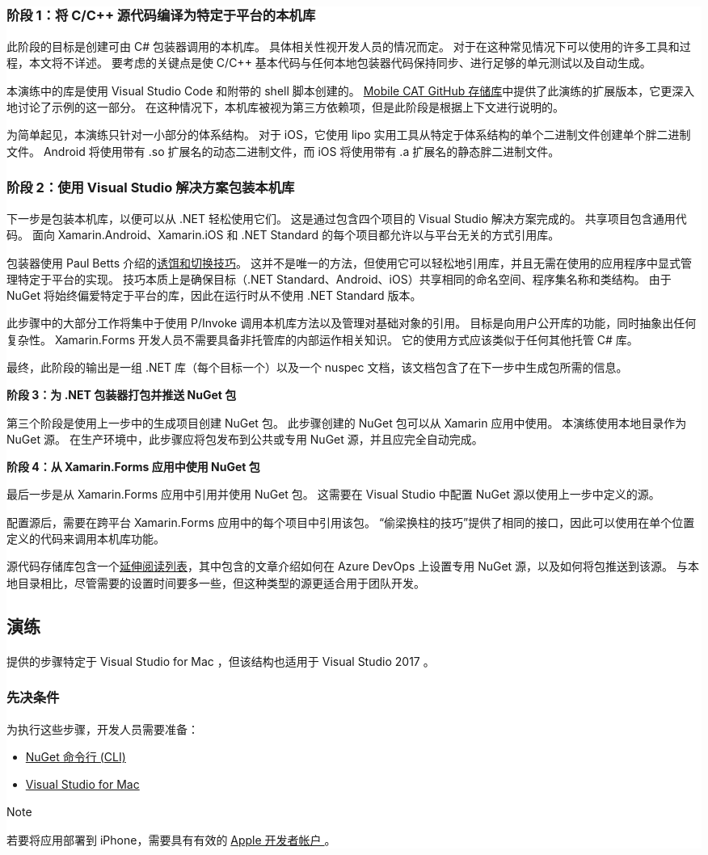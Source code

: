 ### <a name="stage-1-compiling-the-cc-source-code-into-platform-specific-native-libraries"></a>阶段 1：将 C/C++ 源代码编译为特定于平台的本机库

此阶段的目标是创建可由 C# 包装器调用的本机库。 具体相关性视开发人员的情况而定。 对于在这种常见情况下可以使用的许多工具和过程，本文将不详述。 要考虑的关键点是使 C/C++ 基本代码与任何本地包装器代码保持同步、进行足够的单元测试以及自动生成。 

本演练中的库是使用 Visual Studio Code 和附带的 shell 脚本创建的。 [Mobile CAT GitHub 存储库](https://github.com/xamcat/mobcat-samples/tree/master/cpp_with_xamarin)中提供了此演练的扩展版本，它更深入地讨论了示例的这一部分。 在这种情况下，本机库被视为第三方依赖项，但是此阶段是根据上下文进行说明的。

为简单起见，本演练只针对一小部分的体系结构。 对于 iOS，它使用 lipo 实用工具从特定于体系结构的单个二进制文件创建单个胖二进制文件。 Android 将使用带有 .so 扩展名的动态二进制文件，而 iOS 将使用带有 .a 扩展名的静态胖二进制文件。 

### <a name="stage-2-wrapping-the-native-libraries-with-a-visual-studio-solution"></a>阶段 2：使用 Visual Studio 解决方案包装本机库

下一步是包装本机库，以便可以从 .NET 轻松使用它们。 这是通过包含四个项目的 Visual Studio 解决方案完成的。 共享项目包含通用代码。 面向 Xamarin.Android、Xamarin.iOS 和 .NET Standard 的每个项目都允许以与平台无关的方式引用库。

包装器使用 Paul Betts 介绍的[诱饵和切换技巧](https://log.paulbetts.org/the-bait-and-switch-pcl-trick/)。 这并不是唯一的方法，但使用它可以轻松地引用库，并且无需在使用的应用程序中显式管理特定于平台的实现。 技巧本质上是确保目标（.NET Standard、Android、iOS）共享相同的命名空间、程序集名称和类结构。 由于 NuGet 将始终偏爱特定于平台的库，因此在运行时从不使用 .NET Standard 版本。

此步骤中的大部分工作将集中于使用 P/Invoke 调用本机库方法以及管理对基础对象的引用。 目标是向用户公开库的功能，同时抽象出任何复杂性。 Xamarin.Forms 开发人员不需要具备非托管库的内部运作相关知识。 它的使用方式应该类似于任何其他托管 C# 库。

最终，此阶段的输出是一组 .NET 库（每个目标一个）以及一个 nuspec 文档，该文档包含了在下一步中生成包所需的信息。

**阶段 3：为 .NET 包装器打包并推送 NuGet 包**

第三个阶段是使用上一步中的生成项目创建 NuGet 包。 此步骤创建的 NuGet 包可以从 Xamarin 应用中使用。 本演练使用本地目录作为 NuGet 源。 在生产环境中，此步骤应将包发布到公共或专用 NuGet 源，并且应完全自动完成。

**阶段 4：从 Xamarin.Forms 应用中使用 NuGet 包**

最后一步是从 Xamarin.Forms 应用中引用并使用 NuGet 包。 这需要在 Visual Studio 中配置 NuGet 源以使用上一步中定义的源。

配置源后，需要在跨平台 Xamarin.Forms 应用中的每个项目中引用该包。 “偷梁换柱的技巧”提供了相同的接口，因此可以使用在单个位置定义的代码来调用本机库功能。

源代码存储库包含一个[延伸阅读列表](https://github.com/xamcat/mobcat-samples/tree/master/cpp_with_xamarin#wrapping-up)，其中包含的文章介绍如何在 Azure DevOps 上设置专用 NuGet 源，以及如何将包推送到该源。 与本地目录相比，尽管需要的设置时间要多一些，但这种类型的源更适合用于团队开发。

## <a name="walk-through"></a>演练

提供的步骤特定于 Visual Studio for Mac  ，但该结构也适用于 Visual Studio 2017  。

### <a name="prerequisites"></a>先决条件

为执行这些步骤，开发人员需要准备：

- [NuGet 命令行 (CLI)](https://docs.microsoft.com/nuget/tools/nuget-exe-cli-reference#macoslinux)

- [Visual Studio for Mac   ](https://visualstudio.microsoft.com/downloads)

> [!NOTE]
> 若要将应用部署到 iPhone，需要具有有效的 [Apple 开发者帐户  ](https://developer.apple.com/)。
